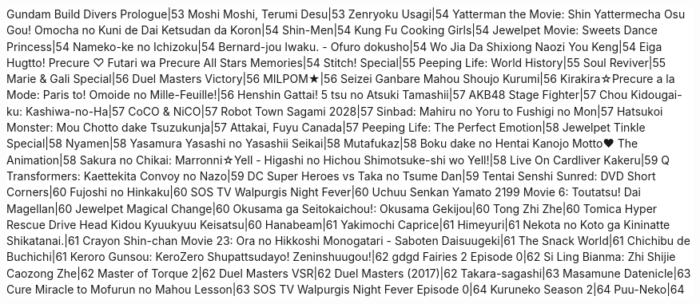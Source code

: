 Gundam Build Divers Prologue|53
Moshi Moshi, Terumi Desu|53
Zenryoku Usagi|54
Yatterman the Movie: Shin Yattermecha Osu Gou! Omocha no Kuni de Dai Ketsudan da Koron|54
Shin-Men|54
Kung Fu Cooking Girls|54
Jewelpet Movie: Sweets Dance Princess|54
Nameko-ke no Ichizoku|54
Bernard-jou Iwaku. - Ofuro dokusho|54
Wo Jia Da Shixiong Naozi You Keng|54
Eiga Hugtto! Precure ♡ Futari wa Precure All Stars Memories|54
Stitch! Special|55
Peeping Life: World History|55
Soul Reviver|55
Marie & Gali Special|56
Duel Masters Victory|56
MILPOM★|56
Seizei Ganbare Mahou Shoujo Kurumi|56
Kirakira☆Precure a la Mode: Paris to! Omoide no Mille-Feuille​!|56
Henshin Gattai! 5 tsu no Atsuki Tamashii|57
AKB48 Stage Fighter|57
Chou Kidougai-ku: Kashiwa-no-Ha|57
CoCO & NiCO|57
Robot Town Sagami 2028|57
Sinbad: Mahiru no Yoru to Fushigi no Mon|57
Hatsukoi Monster: Mou Chotto dake Tsuzukunja|57
Attakai, Fuyu Canada|57
Peeping Life: The Perfect Emotion|58
Jewelpet Tinkle Special|58
Nyamen|58
Yasamura Yasashi no Yasashii Seikai|58
Mutafukaz|58
Boku dake no Hentai Kanojo Motto♥ The Animation|58
Sakura no Chikai: Marronni☆Yell - Higashi no Hichou Shimotsuke-shi wo Yell!|58
Live On Cardliver Kakeru|59
Q Transformers: Kaettekita Convoy no Nazo|59
DC Super Heroes vs Taka no Tsume Dan|59
Tentai Senshi Sunred: DVD Short Corners|60
Fujoshi no Hinkaku|60
SOS TV Walpurgis Night Fever|60
Uchuu Senkan Yamato 2199 Movie 6: Toutatsu! Dai Magellan|60
Jewelpet Magical Change|60
Okusama ga Seitokaichou!: Okusama Gekijou|60
Tong Zhi Zhe|60
Tomica Hyper Rescue Drive Head Kidou Kyuukyuu Keisatsu|60
Hanabeam|61
Yakimochi Caprice|61
Himeyuri|61
Nekota no Koto ga Kininatte Shikatanai.|61
Crayon Shin-chan Movie 23: Ora no Hikkoshi Monogatari - Saboten Daisuugeki|61
The Snack World|61
Chichibu de Buchichi|61
Keroro Gunsou: KeroZero Shupattsudayo! Zeninshuugou!|62
gdgd Fairies 2 Episode 0|62
Si Ling Bianma: Zhi Shijie Caozong Zhe|62
Master of Torque 2|62
Duel Masters VSR|62
Duel Masters (2017)|62
Takara-sagashi|63
Masamune Datenicle|63
Cure Miracle to Mofurun no Mahou Lesson|63
SOS TV Walpurgis Night Fever Episode 0|64
Kuruneko Season 2|64
Puu-Neko|64